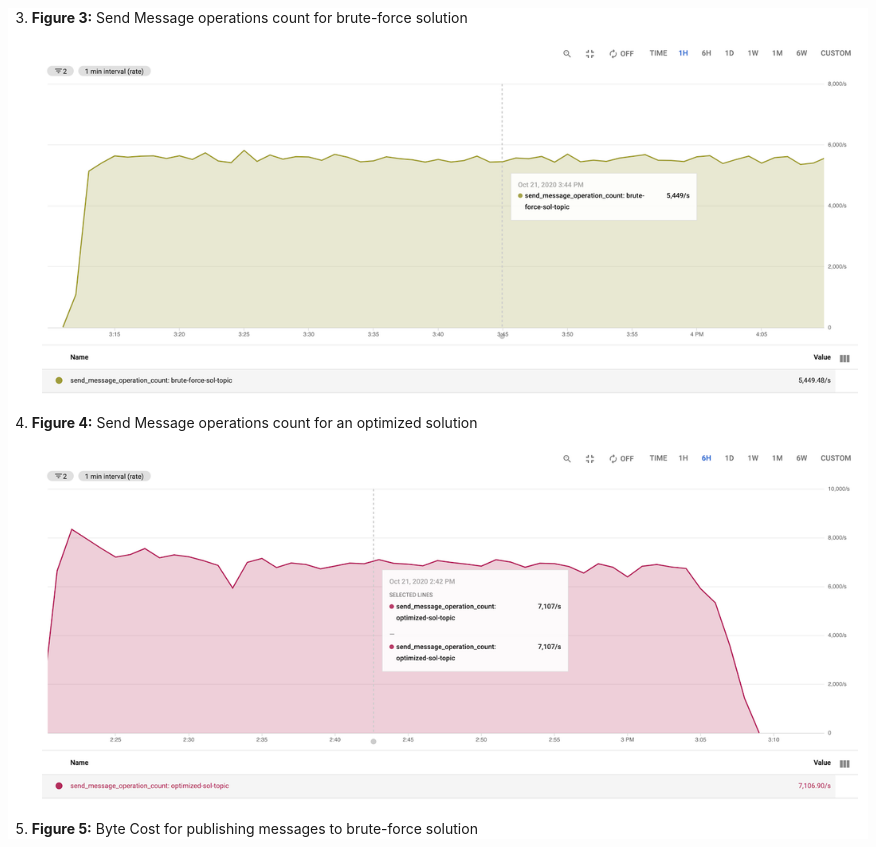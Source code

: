 3. **Figure 3:** Send Message operations count for brute-force solution

    <div style="text-align:center; margin: 10px;">
        <img src="../images/2020/11/lua-resty-pubsub-figure3.png">
    </div>

4. **Figure 4:** Send Message operations count for an optimized solution

    <div style="text-align:center; margin: 10px;">
        <img src="../images/2020/11/lua-resty-pubsub-figure4.png">
    </div>

5. **Figure 5:** Byte Cost for publishing messages to brute-force solution

    <div style="text-align:center; margin: 10px;">
